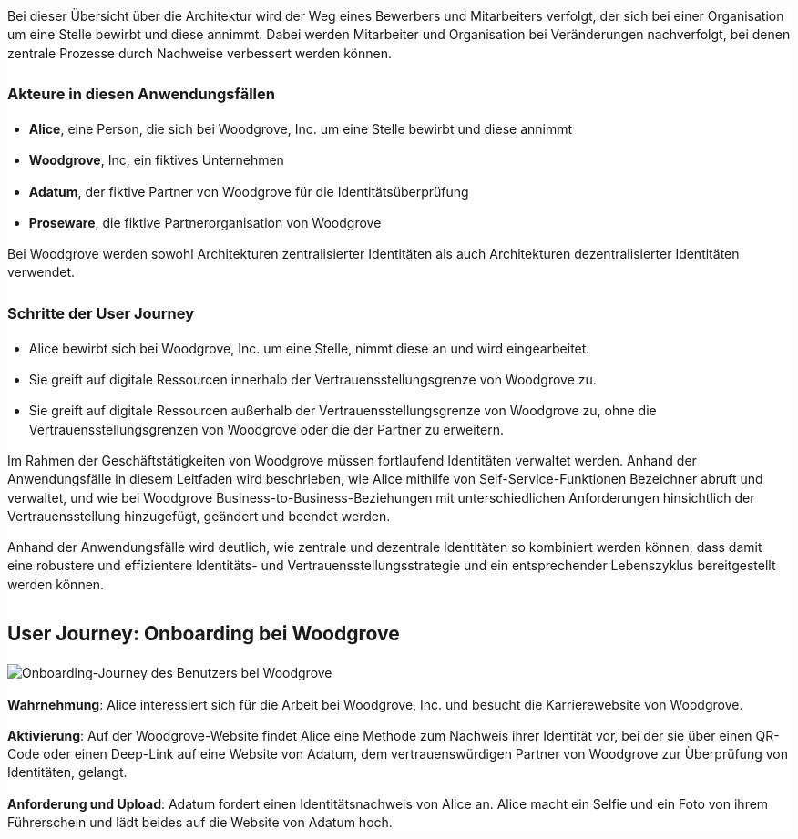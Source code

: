 Bei dieser Übersicht über die Architektur wird der Weg eines Bewerbers und Mitarbeiters verfolgt, der sich bei einer Organisation um eine Stelle bewirbt und diese annimmt. Dabei werden Mitarbeiter und Organisation bei Veränderungen nachverfolgt, bei denen zentrale Prozesse durch Nachweise verbessert werden können.

 

### <a name="actors-in-these-use-cases"></a>Akteure in diesen Anwendungsfällen

* **Alice**, eine Person, die sich bei Woodgrove, Inc. um eine Stelle bewirbt und diese annimmt

* **Woodgrove**, Inc, ein fiktives Unternehmen

* **Adatum**, der fiktive Partner von Woodgrove für die Identitätsüberprüfung

* **Proseware**, die fiktive Partnerorganisation von Woodgrove

Bei Woodgrove werden sowohl Architekturen zentralisierter Identitäten als auch Architekturen dezentralisierter Identitäten verwendet.

### <a name="steps-in-the-user-journey"></a>Schritte der User Journey

* Alice bewirbt sich bei Woodgrove, Inc. um eine Stelle, nimmt diese an und wird eingearbeitet.

* Sie greift auf digitale Ressourcen innerhalb der Vertrauensstellungsgrenze von Woodgrove zu.

* Sie greift auf digitale Ressourcen außerhalb der Vertrauensstellungsgrenze von Woodgrove zu, ohne die Vertrauensstellungsgrenzen von Woodgrove oder die der Partner zu erweitern.

Im Rahmen der Geschäftstätigkeiten von Woodgrove müssen fortlaufend Identitäten verwaltet werden. Anhand der Anwendungsfälle in diesem Leitfaden wird beschrieben, wie Alice mithilfe von Self-Service-Funktionen Bezeichner abruft und verwaltet, und wie bei Woodgrove Business-to-Business-Beziehungen mit unterschiedlichen Anforderungen hinsichtlich der Vertrauensstellung hinzugefügt, geändert und beendet werden. 

Anhand der Anwendungsfälle wird deutlich, wie zentrale und dezentrale Identitäten so kombiniert werden können, dass damit eine robustere und effizientere Identitäts- und Vertrauensstellungsstrategie und ein entsprechender Lebenszyklus bereitgestellt werden können. 


## <a name="user-journey-onboarding-to-woodgrove"></a>User Journey: Onboarding bei Woodgrove

![Onboarding-Journey des Benutzers bei Woodgrove](media/introduction-to-verifiable-credentials-architecture/onboarding-journey.png)

 **Wahrnehmung**: Alice interessiert sich für die Arbeit bei Woodgrove, Inc. und besucht die Karrierewebsite von Woodgrove. 

**Aktivierung**: Auf der Woodgrove-Website findet Alice eine Methode zum Nachweis ihrer Identität vor, bei der sie über einen QR-Code oder einen Deep-Link auf eine Website von Adatum, dem vertrauenswürdigen Partner von Woodgrove zur Überprüfung von Identitäten, gelangt.

**Anforderung und Upload**: Adatum fordert einen Identitätsnachweis von Alice an. Alice macht ein Selfie und ein Foto von ihrem Führerschein und lädt beides auf die Website von Adatum hoch. 
